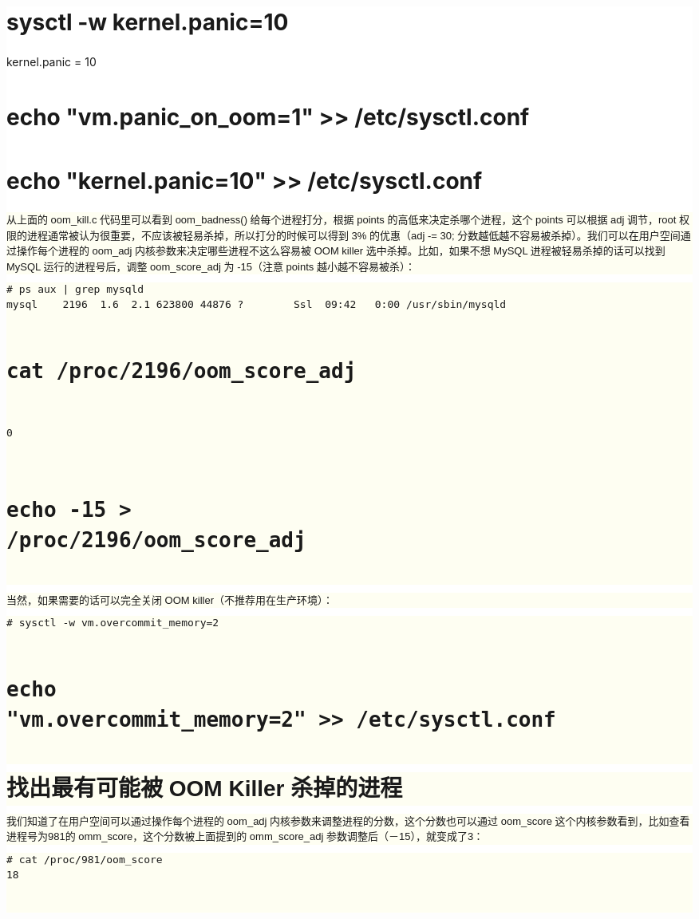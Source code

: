 # sysctl -w kernel.panic=10
kernel.panic = 10

# echo "vm.panic_on_oom=1" &gt;&gt; /etc/sysctl.conf
# echo "kernel.panic=10" &gt;&gt; /etc/sysctl.conf
</pre>
<p style="margin:10px auto;padding:0px;line-height:1.5;font-size:13px;font-family:Verdana, Arial, Helvetica, sans-serif;white-space:normal;background-color:#FEFEF2;">
	从上面的 oom_kill.c 代码里可以看到 oom_badness() 给每个进程打分，根据 points 的高低来决定杀哪个进程，这个 points 可以根据 adj 调节，root 权限的进程通常被认为很重要，不应该被轻易杀掉，所以打分的时候可以得到 3% 的优惠（adj -= 30; 分数越低越不容易被杀掉）。我们可以在用户空间通过操作每个进程的 oom_adj 内核参数来决定哪些进程不这么容易被 OOM killer 选中杀掉。比如，如果不想 MySQL 进程被轻易杀掉的话可以找到 MySQL 运行的进程号后，调整 oom_score_adj 为 -15（注意 points 越小越不容易被杀）：
</p>
<pre class="code" style="margin-top:0px;margin-bottom:0px;padding:0px;white-space:pre-wrap;word-wrap:break-word;font-size:13px;background-color:#FEFEF2;"># ps aux | grep mysqld
mysql    2196  1.6  2.1 623800 44876 ?        Ssl  09:42   0:00 /usr/sbin/mysqld

# cat /proc/2196/oom_score_adj
0
# echo -15 &gt; /proc/2196/oom_score_adj
</pre>
<p style="margin:10px auto;padding:0px;line-height:1.5;font-size:13px;font-family:Verdana, Arial, Helvetica, sans-serif;white-space:normal;background-color:#FEFEF2;">
	当然，如果需要的话可以完全关闭 OOM killer（不推荐用在生产环境）：
</p>
<pre class="code" style="margin-top:0px;margin-bottom:0px;padding:0px;white-space:pre-wrap;word-wrap:break-word;font-size:13px;background-color:#FEFEF2;"># sysctl -w vm.overcommit_memory=2

# echo "vm.overcommit_memory=2" &gt;&gt; /etc/sysctl.conf
</pre>
<h1 style="margin:10px 0px;padding:0px;font-size:28px;line-height:1.5;font-family:Verdana, Arial, Helvetica, sans-serif;white-space:normal;background-color:#FEFEF2;">
	找出最有可能被 OOM Killer 杀掉的进程
</h1>
<p style="margin:10px auto;padding:0px;line-height:1.5;font-size:13px;font-family:Verdana, Arial, Helvetica, sans-serif;white-space:normal;background-color:#FEFEF2;">
	我们知道了在用户空间可以通过操作每个进程的 oom_adj 内核参数来调整进程的分数，这个分数也可以通过 oom_score 这个内核参数看到，比如查看进程号为981的 omm_score，这个分数被上面提到的 omm_score_adj 参数调整后（－15），就变成了3：
</p>
<pre class="code" style="margin-top:0px;margin-bottom:0px;padding:0px;white-space:pre-wrap;word-wrap:break-word;font-size:13px;background-color:#FEFEF2;"># cat /proc/981/oom_score
18
